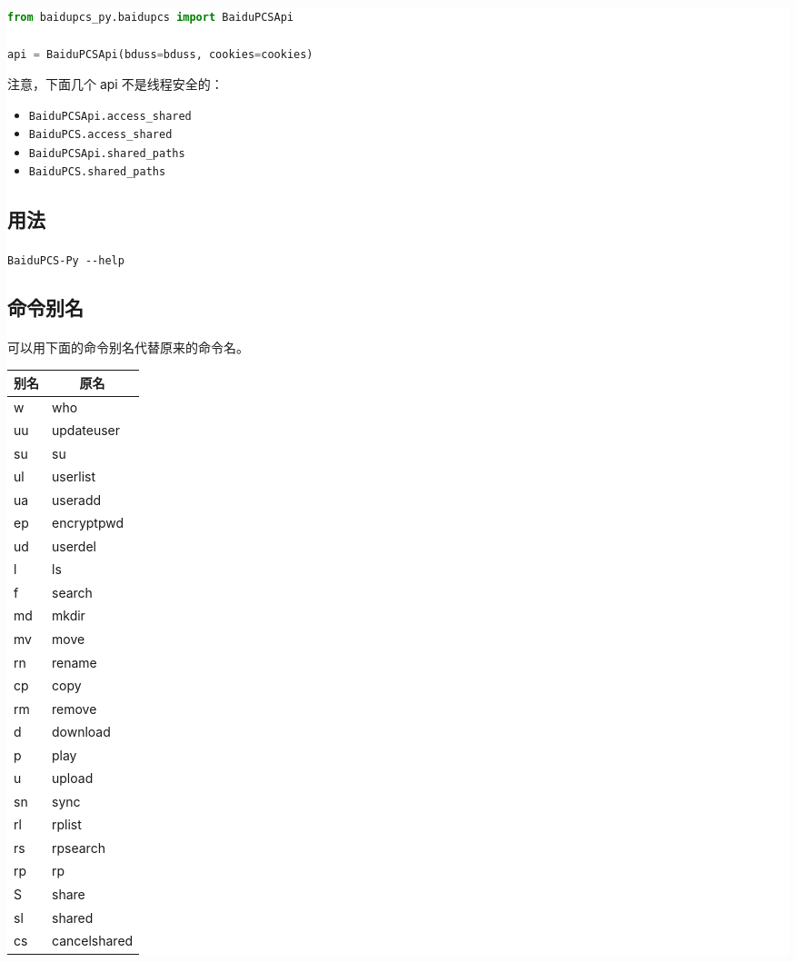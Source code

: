 ```python
from baidupcs_py.baidupcs import BaiduPCSApi

api = BaiduPCSApi(bduss=bduss, cookies=cookies)
```

注意，下面几个 api 不是线程安全的：

- `BaiduPCSApi.access_shared`
- `BaiduPCS.access_shared`
- `BaiduPCSApi.shared_paths`
- `BaiduPCS.shared_paths`

## 用法

```
BaiduPCS-Py --help
```

## 命令别名

可以用下面的命令别名代替原来的命令名。

| 别名 | 原名            |
| ---- | --------------- |
| w    | who             |
| uu   | updateuser      |
| su   | su              |
| ul   | userlist        |
| ua   | useradd         |
| ep   | encryptpwd      |
| ud   | userdel         |
| l    | ls              |
| f    | search          |
| md   | mkdir           |
| mv   | move            |
| rn   | rename          |
| cp   | copy            |
| rm   | remove          |
| d    | download        |
| p    | play            |
| u    | upload          |
| sn   | sync            |
| rl   | rplist          |
| rs   | rpsearch        |
| rp   | rp              |
| S    | share           |
| sl   | shared          |
| cs   | cancelshared    |
